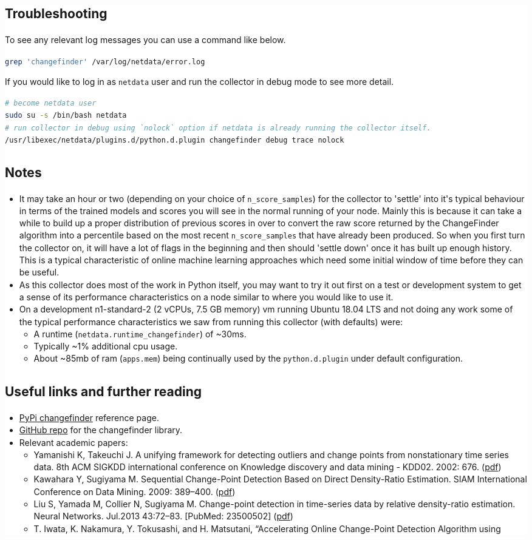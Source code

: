 ## Troubleshooting

To see any relevant log messages you can use a command like below.

```bash
grep 'changefinder' /var/log/netdata/error.log
```

If you would like to log in as `netdata` user and run the collector in debug mode to see more detail.

```bash
# become netdata user
sudo su -s /bin/bash netdata
# run collector in debug using `nolock` option if netdata is already running the collector itself.
/usr/libexec/netdata/plugins.d/python.d.plugin changefinder debug trace nolock
```

## Notes

- It may take an hour or two (depending on your choice of `n_score_samples`) for the collector to 'settle' into it's
  typical behaviour in terms of the trained models and scores you will see in the normal running of your node. Mainly
  this is because it can take a while to build up a proper distribution of previous scores in over to convert the raw
  score returned by the ChangeFinder algorithm into a percentile based on the most recent `n_score_samples` that have
  already been produced. So when you first turn the collector on, it will have a lot of flags in the beginning and then
  should 'settle down' once it has built up enough history. This is a typical characteristic of online machine learning
  approaches which need some initial window of time before they can be useful.
- As this collector does most of the work in Python itself, you may want to try it out first on a test or development
  system to get a sense of its performance characteristics on a node similar to where you would like to use it.
- On a development n1-standard-2 (2 vCPUs, 7.5 GB memory) vm running Ubuntu 18.04 LTS and not doing any work some of the
  typical performance characteristics we saw from running this collector (with defaults) were:
    - A runtime (`netdata.runtime_changefinder`) of ~30ms.
    - Typically ~1% additional cpu usage.
    - About ~85mb of ram (`apps.mem`) being continually used by the `python.d.plugin` under default configuration.

## Useful links and further reading

- [PyPi changefinder](https://pypi.org/project/changefinder/) reference page.
- [GitHub repo](https://github.com/shunsukeaihara/changefinder) for the changefinder library.
- Relevant academic papers:
    - Yamanishi K, Takeuchi J. A unifying framework for detecting outliers and change points from nonstationary time
      series data. 8th ACM SIGKDD international conference on Knowledge discovery and data mining - KDD02. 2002:
      676. ([pdf](https://citeseerx.ist.psu.edu/viewdoc/download?doi=10.1.1.12.3469&rep=rep1&type=pdf))
    - Kawahara Y, Sugiyama M. Sequential Change-Point Detection Based on Direct Density-Ratio Estimation. SIAM
      International Conference on Data Mining. 2009:
      389–400. ([pdf](https://onlinelibrary.wiley.com/doi/epdf/10.1002/sam.10124))
    - Liu S, Yamada M, Collier N, Sugiyama M. Change-point detection in time-series data by relative density-ratio
      estimation. Neural Networks. Jul.2013 43:72–83. [PubMed: 23500502] ([pdf](https://arxiv.org/pdf/1203.0453.pdf))
    - T. Iwata, K. Nakamura, Y. Tokusashi, and H. Matsutani, “Accelerating Online Change-Point Detection Algorithm using